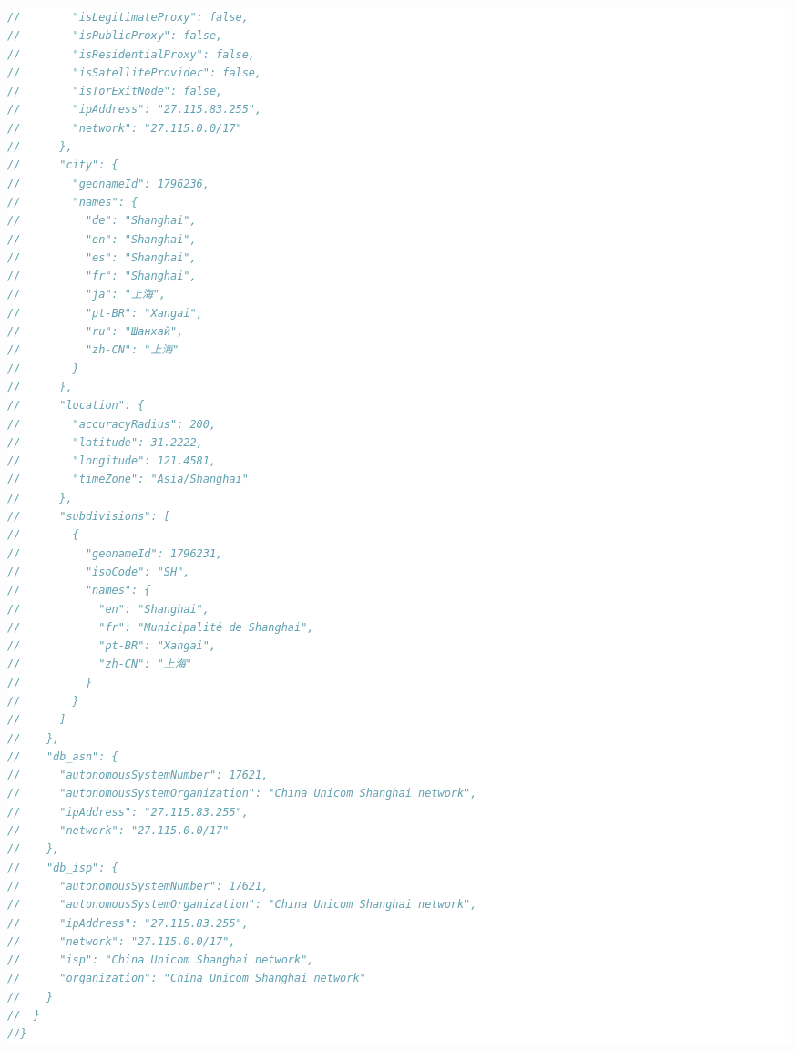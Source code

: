 ```JavaScript
//        "isLegitimateProxy": false,
//        "isPublicProxy": false,
//        "isResidentialProxy": false,
//        "isSatelliteProvider": false,
//        "isTorExitNode": false,
//        "ipAddress": "27.115.83.255",
//        "network": "27.115.0.0/17"
//      },
//      "city": {
//        "geonameId": 1796236,
//        "names": {
//          "de": "Shanghai",
//          "en": "Shanghai",
//          "es": "Shanghai",
//          "fr": "Shanghai",
//          "ja": "上海",
//          "pt-BR": "Xangai",
//          "ru": "Шанхай",
//          "zh-CN": "上海"
//        }
//      },
//      "location": {
//        "accuracyRadius": 200,
//        "latitude": 31.2222,
//        "longitude": 121.4581,
//        "timeZone": "Asia/Shanghai"
//      },
//      "subdivisions": [
//        {
//          "geonameId": 1796231,
//          "isoCode": "SH",
//          "names": {
//            "en": "Shanghai",
//            "fr": "Municipalité de Shanghai",
//            "pt-BR": "Xangai",
//            "zh-CN": "上海"
//          }
//        }
//      ]
//    },
//    "db_asn": {
//      "autonomousSystemNumber": 17621,
//      "autonomousSystemOrganization": "China Unicom Shanghai network",
//      "ipAddress": "27.115.83.255",
//      "network": "27.115.0.0/17"
//    },
//    "db_isp": {
//      "autonomousSystemNumber": 17621,
//      "autonomousSystemOrganization": "China Unicom Shanghai network",
//      "ipAddress": "27.115.83.255",
//      "network": "27.115.0.0/17",
//      "isp": "China Unicom Shanghai network",
//      "organization": "China Unicom Shanghai network"
//    }
//  }
//}


```
